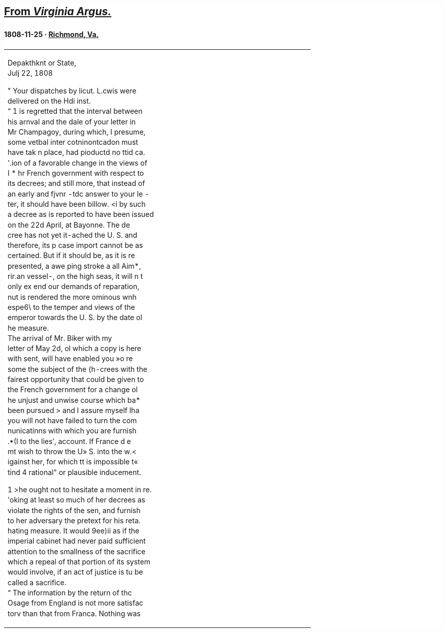 
## [From _Virginia Argus._](https://www.loc.gov/resource/sn84024710/1808-11-25/ed-1/?sp=1)

#### 1808-11-25 &middot; [Richmond, Va.](http://dbpedia.org/resource/Richmond%2C_Virginia)

<table style="width: 100%;"><tr><td style="width: 50%">

  
Depakthknt or State,  
Julj 22, 1808  
  
&quot; Your dispatches by licut. L.cwis were  
delivered on the Hdi inst.  
“ 1 is regretted that the interval between  
his arnval and the dale of your letter in  
Mr Champagoy, during which, I presume,  
some vetbal inter cotninontcadon must  
have tak n place, had pioductd no ttid ca.  
&#x27;.ion of a favorable change in the views of  
I * hr French government with respect to  
its decrees; and still more, that instead of  
an early and fjvnr -tdc answer to your le -  
ter, it should have been billow. &lt;i by such  
a decree as is reported to have been issued  
on the 22d April, at Bayonne. The de­  
cree has not yet it-ached the U. S. and  
therefore, its p case import cannot be as­  
certained. But if it should be, as it is re  
presented, a awe ping stroke a all Aim*,  
rir.an vessel-, on the high seas, it will n t  
only ex end our demands of reparation,  
nut is rendered the more ominous wnh  
espe6\ to the temper and views of the  
emperor towards the U. S. by the date ol  
he measure.  
The arrival of Mr. Biker with my  
letter of May 2d, ol which a copy is here­  
with sent, will have enabled you »o re  
some the subject of the (h-crees with the  
fairest opportunity that could be given to  
the French government for a change ol  
he unjust and unwise course which ba*  
been pursued &gt; and I assure myself lha  
you will not have failed to turn the com  
nunicatinns with which you are furnish  
.•(I to the lies’, account. If France d e  
mt wish to throw the U» S. into the w.&lt;  
igainst her, for which tt is impossible t«  
tind 4 rational&quot; or plausible inducement.  
  
1 &gt;he ought not to hesitate a moment in re.  
&#x27;oking at least so much of her decrees as  
violate the rights of the sen, and furnish  
to her adversary the pretext for his reta.  
hating measure. It would 9ee)ii as if the  
imperial cabinet had never paid sufficient  
attention to the smallness of the sacrifice  
which a repeal of that portion of its system  
would involve, if an act of justice is tu be  
called a sacrifice.  
“ The information by the return of thc  
Osage from England is not more satisfac  
torv than that from Franca. Nothing was  